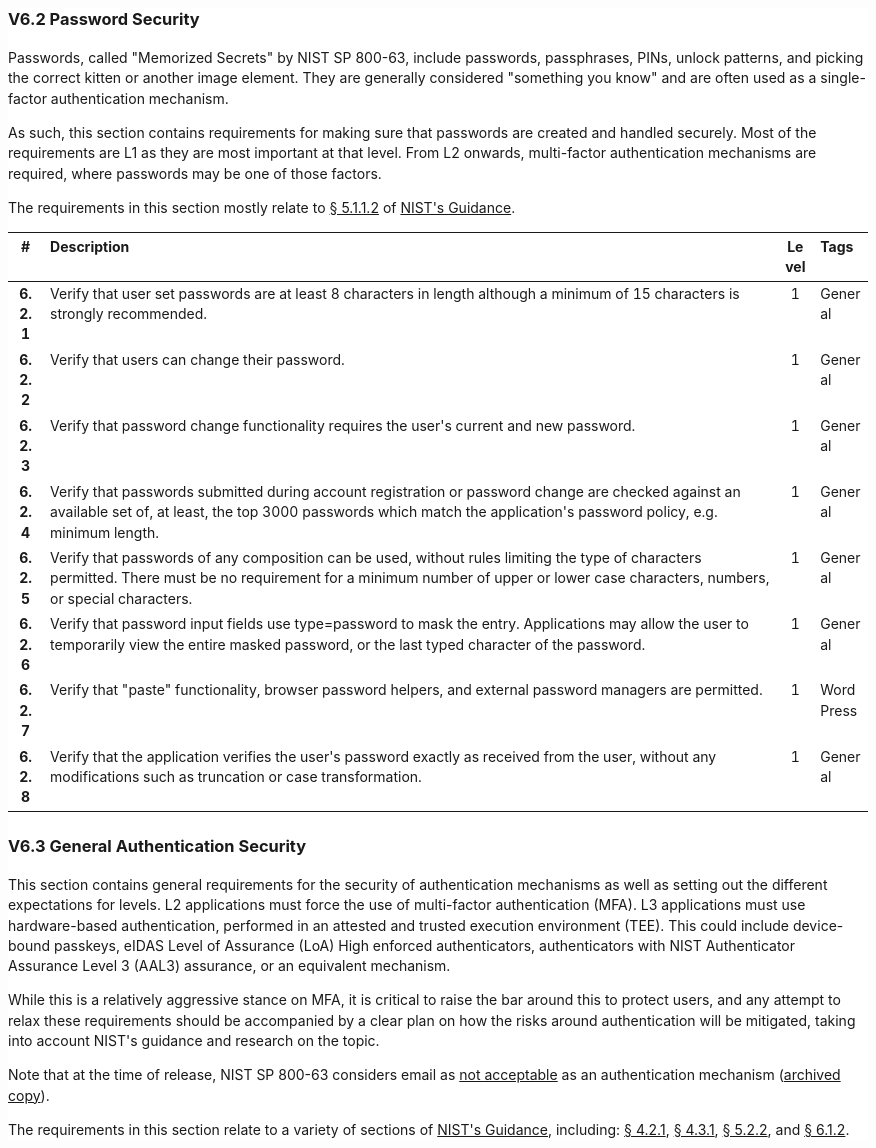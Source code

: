 ### V6.2 Password Security

Passwords, called "Memorized Secrets" by NIST SP 800-63, include passwords, passphrases, PINs, unlock patterns, and picking the correct kitten or another image element. They are generally considered "something you know" and are often used as a single-factor authentication mechanism.

As such, this section contains requirements for making sure that passwords are created and handled securely. Most of the requirements are L1 as they are most important at that level. From L2 onwards, multi-factor authentication mechanisms are required, where passwords may be one of those factors.

The requirements in this section mostly relate to [&sect; 5.1.1.2](https://pages.nist.gov/800-63-3/sp800-63b.html#memsecretver) of [NIST's Guidance](https://pages.nist.gov/800-63-3/sp800-63b.html).

| # | Description | Level | Tags |
| :---: | :--- | :---: | :--- |
| **6.2.1** | Verify that user set passwords are at least 8 characters in length although a minimum of 15 characters is strongly recommended. | 1 | General |
| **6.2.2** | Verify that users can change their password. | 1 | General |
| **6.2.3** | Verify that password change functionality requires the user's current and new password. | 1 | General |
| **6.2.4** | Verify that passwords submitted during account registration or password change are checked against an available set of, at least, the top 3000 passwords which match the application's password policy, e.g. minimum length. | 1 | General |
| **6.2.5** | Verify that passwords of any composition can be used, without rules limiting the type of characters permitted. There must be no requirement for a minimum number of upper or lower case characters, numbers, or special characters. | 1 | General |
| **6.2.6** | Verify that password input fields use type=password to mask the entry. Applications may allow the user to temporarily view the entire masked password, or the last typed character of the password. | 1 | General |
| **6.2.7** | Verify that "paste" functionality, browser password helpers, and external password managers are permitted. | 1 | WordPress |
| **6.2.8** | Verify that the application verifies the user's password exactly as received from the user, without any modifications such as truncation or case transformation. | 1 | General |

### V6.3 General Authentication Security

This section contains general requirements for the security of authentication mechanisms as well as setting out the different expectations for levels. L2 applications must force the use of multi-factor authentication (MFA). L3 applications must use hardware-based authentication, performed in an attested and trusted execution environment (TEE). This could include device-bound passkeys, eIDAS Level of Assurance (LoA) High enforced authenticators, authenticators with NIST Authenticator Assurance Level 3 (AAL3) assurance, or an equivalent mechanism.

While this is a relatively aggressive stance on MFA, it is critical to raise the bar around this to protect users, and any attempt to relax these requirements should be accompanied by a clear plan on how the risks around authentication will be mitigated, taking into account NIST's guidance and research on the topic.

Note that at the time of release, NIST SP 800-63 considers email as [not acceptable](https://pages.nist.gov/800-63-FAQ/#q-b11) as an authentication mechanism ([archived copy](https://web.archive.org/web/20250330115328/https://pages.nist.gov/800-63-FAQ/#q-b11)).

The requirements in this section relate to a variety of sections of [NIST's Guidance](https://pages.nist.gov/800-63-3/sp800-63b.html), including: [&sect; 4.2.1](https://pages.nist.gov/800-63-3/sp800-63b.html#421-permitted-authenticator-types), [&sect; 4.3.1](https://pages.nist.gov/800-63-3/sp800-63b.html#431-permitted-authenticator-types), [&sect; 5.2.2](https://pages.nist.gov/800-63-3/sp800-63b.html#522-rate-limiting-throttling), and [&sect; 6.1.2](https://pages.nist.gov/800-63-3/sp800-63b.html#-612-post-enrollment-binding).
